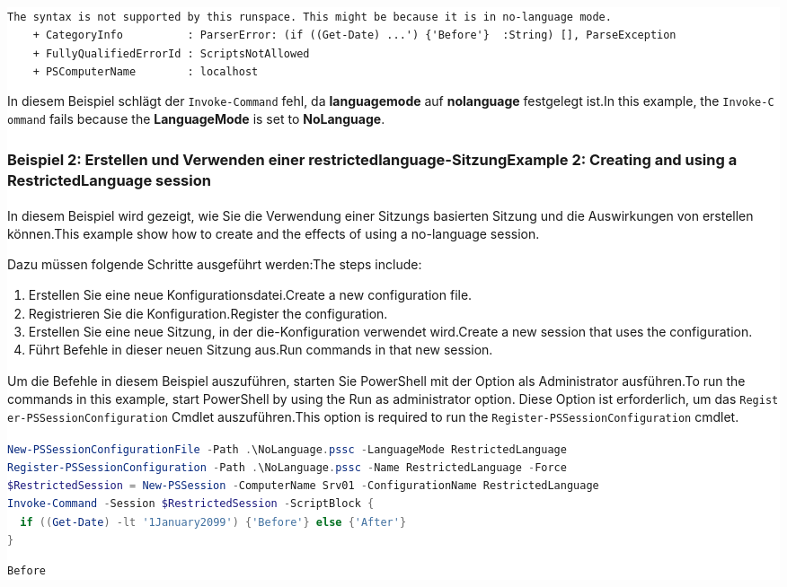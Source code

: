 ```Output
The syntax is not supported by this runspace. This might be because it is in no-language mode.
    + CategoryInfo          : ParserError: (if ((Get-Date) ...') {'Before'}  :String) [], ParseException
    + FullyQualifiedErrorId : ScriptsNotAllowed
    + PSComputerName        : localhost
```

<span data-ttu-id="9f4d1-131">In diesem Beispiel schlägt der `Invoke-Command` fehl, da **languagemode** auf **nolanguage** festgelegt ist.</span><span class="sxs-lookup"><span data-stu-id="9f4d1-131">In this example, the `Invoke-Command` fails because the **LanguageMode** is set to **NoLanguage**.</span></span>

### <span data-ttu-id="9f4d1-132">Beispiel 2: Erstellen und Verwenden einer restrictedlanguage-Sitzung</span><span class="sxs-lookup"><span data-stu-id="9f4d1-132">Example 2: Creating and using a RestrictedLanguage session</span></span>

<span data-ttu-id="9f4d1-133">In diesem Beispiel wird gezeigt, wie Sie die Verwendung einer Sitzungs basierten Sitzung und die Auswirkungen von erstellen können.</span><span class="sxs-lookup"><span data-stu-id="9f4d1-133">This example show how to create and the effects of using a no-language session.</span></span>

<span data-ttu-id="9f4d1-134">Dazu müssen folgende Schritte ausgeführt werden:</span><span class="sxs-lookup"><span data-stu-id="9f4d1-134">The steps include:</span></span>

1. <span data-ttu-id="9f4d1-135">Erstellen Sie eine neue Konfigurationsdatei.</span><span class="sxs-lookup"><span data-stu-id="9f4d1-135">Create a new configuration file.</span></span>
1. <span data-ttu-id="9f4d1-136">Registrieren Sie die Konfiguration.</span><span class="sxs-lookup"><span data-stu-id="9f4d1-136">Register the configuration.</span></span>
1. <span data-ttu-id="9f4d1-137">Erstellen Sie eine neue Sitzung, in der die-Konfiguration verwendet wird.</span><span class="sxs-lookup"><span data-stu-id="9f4d1-137">Create a new session that uses the configuration.</span></span>
1. <span data-ttu-id="9f4d1-138">Führt Befehle in dieser neuen Sitzung aus.</span><span class="sxs-lookup"><span data-stu-id="9f4d1-138">Run commands in that new session.</span></span>

<span data-ttu-id="9f4d1-139">Um die Befehle in diesem Beispiel auszuführen, starten Sie PowerShell mit der Option als Administrator ausführen.</span><span class="sxs-lookup"><span data-stu-id="9f4d1-139">To run the commands in this example, start PowerShell by using the Run as administrator option.</span></span> <span data-ttu-id="9f4d1-140">Diese Option ist erforderlich, um das `Register-PSSessionConfiguration` Cmdlet auszuführen.</span><span class="sxs-lookup"><span data-stu-id="9f4d1-140">This option is required to run the `Register-PSSessionConfiguration` cmdlet.</span></span>

```powershell
New-PSSessionConfigurationFile -Path .\NoLanguage.pssc -LanguageMode RestrictedLanguage
Register-PSSessionConfiguration -Path .\NoLanguage.pssc -Name RestrictedLanguage -Force
$RestrictedSession = New-PSSession -ComputerName Srv01 -ConfigurationName RestrictedLanguage
Invoke-Command -Session $RestrictedSession -ScriptBlock {
  if ((Get-Date) -lt '1January2099') {'Before'} else {'After'}
}
```

```Output
Before
```
